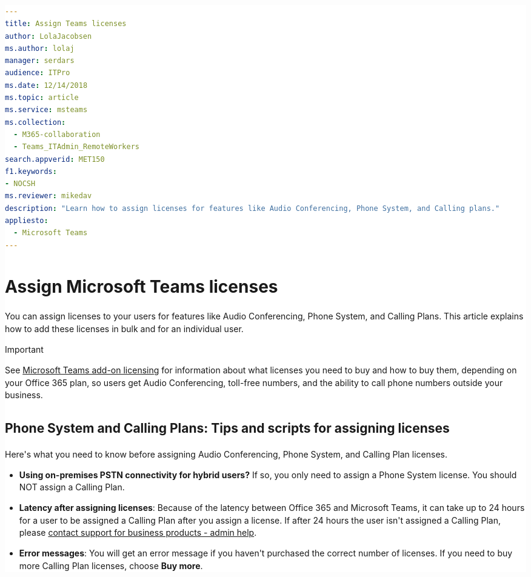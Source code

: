 ```yaml
---
title: Assign Teams licenses
author: LolaJacobsen
ms.author: lolaj
manager: serdars
audience: ITPro
ms.date: 12/14/2018
ms.topic: article
ms.service: msteams
ms.collection: 
  - M365-collaboration
  - Teams_ITAdmin_RemoteWorkers
search.appverid: MET150
f1.keywords:
- NOCSH
ms.reviewer: mikedav
description: "Learn how to assign licenses for features like Audio Conferencing, Phone System, and Calling plans."
appliesto: 
  - Microsoft Teams
---
```


# Assign Microsoft Teams licenses

You can assign licenses to your users for features like Audio Conferencing, Phone System, and Calling Plans. This article explains how to add these licenses in bulk and for an individual user. 

> [!IMPORTANT]
> See [Microsoft Teams add-on licensing](teams-add-on-licensing/microsoft-teams-add-on-licensing.md) for information about what licenses you need to buy and how to buy them, depending on your Office 365 plan, so users get Audio Conferencing, toll-free numbers, and the ability to call phone numbers outside your business.

## Phone System and Calling Plans: Tips and scripts for assigning licenses

Here's what you need to know before assigning Audio Conferencing, Phone System, and Calling Plan licenses.

- **Using on-premises PSTN connectivity for hybrid users?** If so, you only need to assign a Phone System license. You should NOT assign a Calling Plan.

- **Latency after assigning licenses**: Because of the latency between Office 365 and Microsoft Teams, it can take up to 24 hours for a user to be assigned a Calling Plan after you assign a license. If after 24 hours the user isn't assigned a Calling Plan, please [contact support for business products - admin help](https://support.office.com/article/32a17ca7-6fa0-4870-8a8d-e25ba4ccfd4b).

- **Error messages**: You will get an error message if you haven't purchased the correct number of licenses. If you need to buy more Calling Plan licenses, choose **Buy more**.
